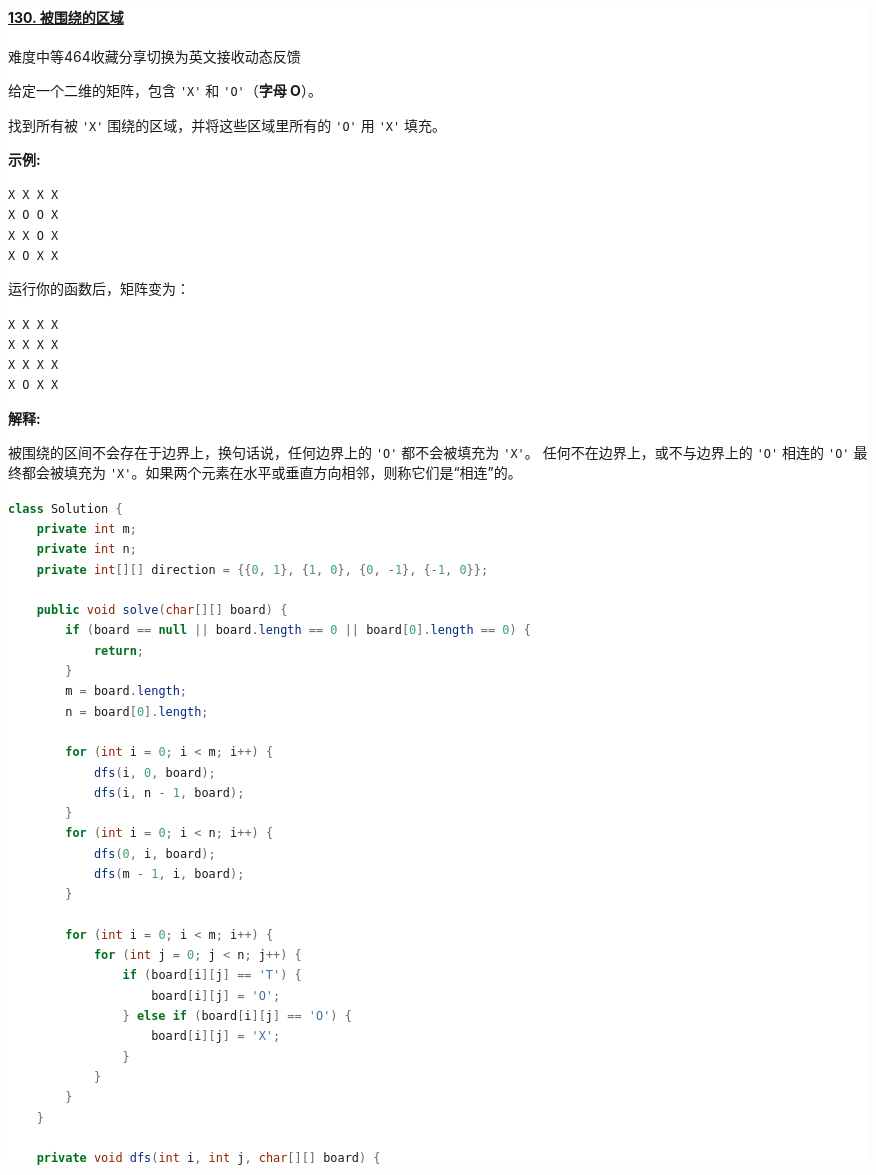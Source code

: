 


#### [130. 被围绕的区域](https://leetcode-cn.com/problems/surrounded-regions/)

难度中等464收藏分享切换为英文接收动态反馈

给定一个二维的矩阵，包含 `'X'` 和 `'O'`（**字母 O**）。

找到所有被 `'X'` 围绕的区域，并将这些区域里所有的 `'O'` 用 `'X'` 填充。

**示例:**

```
X X X X
X O O X
X X O X
X O X X
```

运行你的函数后，矩阵变为：

```
X X X X
X X X X
X X X X
X O X X
```

**解释:**

被围绕的区间不会存在于边界上，换句话说，任何边界上的 `'O'` 都不会被填充为 `'X'`。 任何不在边界上，或不与边界上的 `'O'` 相连的 `'O'` 最终都会被填充为 `'X'`。如果两个元素在水平或垂直方向相邻，则称它们是“相连”的。



```JAVA
class Solution {
    private int m;
    private int n;
    private int[][] direction = {{0, 1}, {1, 0}, {0, -1}, {-1, 0}};

    public void solve(char[][] board) {
        if (board == null || board.length == 0 || board[0].length == 0) {
            return;
        }
        m = board.length;
        n = board[0].length;

        for (int i = 0; i < m; i++) {
            dfs(i, 0, board);
            dfs(i, n - 1, board);
        }
        for (int i = 0; i < n; i++) {
            dfs(0, i, board);
            dfs(m - 1, i, board);
        }

        for (int i = 0; i < m; i++) {
            for (int j = 0; j < n; j++) {
                if (board[i][j] == 'T') {
                    board[i][j] = 'O';
                } else if (board[i][j] == 'O') {
                    board[i][j] = 'X';
                }
            }
        }
    }

    private void dfs(int i, int j, char[][] board) {
```